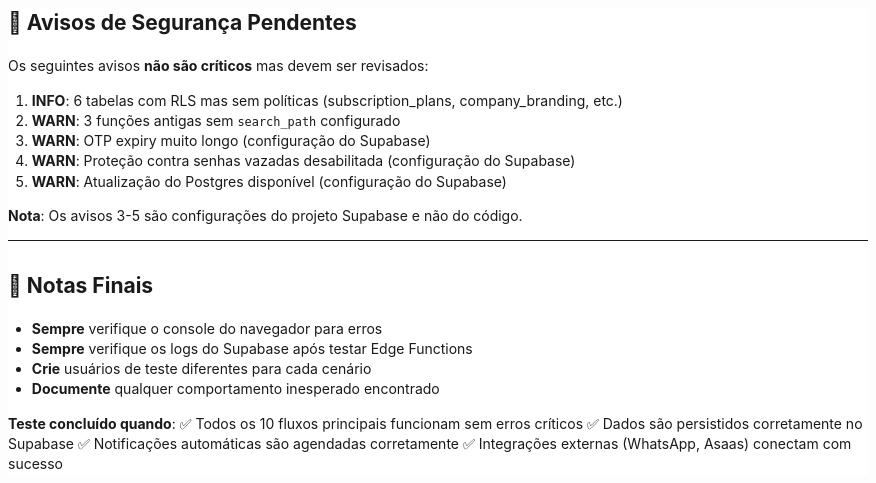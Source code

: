 
## 🚨 Avisos de Segurança Pendentes

Os seguintes avisos **não são críticos** mas devem ser revisados:

1. **INFO**: 6 tabelas com RLS mas sem políticas (subscription_plans, company_branding, etc.)
2. **WARN**: 3 funções antigas sem `search_path` configurado
3. **WARN**: OTP expiry muito longo (configuração do Supabase)
4. **WARN**: Proteção contra senhas vazadas desabilitada (configuração do Supabase)
5. **WARN**: Atualização do Postgres disponível (configuração do Supabase)

**Nota**: Os avisos 3-5 são configurações do projeto Supabase e não do código.

---

## 📝 Notas Finais

- **Sempre** verifique o console do navegador para erros
- **Sempre** verifique os logs do Supabase após testar Edge Functions
- **Crie** usuários de teste diferentes para cada cenário
- **Documente** qualquer comportamento inesperado encontrado

**Teste concluído quando**:
✅ Todos os 10 fluxos principais funcionam sem erros críticos
✅ Dados são persistidos corretamente no Supabase
✅ Notificações automáticas são agendadas corretamente
✅ Integrações externas (WhatsApp, Asaas) conectam com sucesso